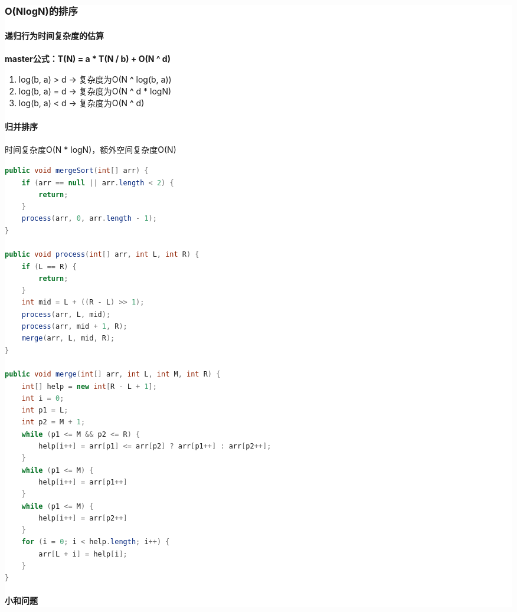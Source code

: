 ### O(NlogN)的排序

#### 递归行为时间复杂度的估算

**master公式：T(N) = a * T(N / b) + O(N ^ d)**

1. log(b, a) > d -> 复杂度为O(N ^ log(b, a))
2. log(b, a) = d -> 复杂度为O(N ^ d * logN)
3. log(b, a) < d -> 复杂度为O(N ^ d)

#### 归并排序

时间复杂度O(N * logN)，额外空间复杂度O(N)

```java
public void mergeSort(int[] arr) {
    if (arr == null || arr.length < 2) {
        return;
    }
    process(arr, 0, arr.length - 1);
}

public void process(int[] arr, int L, int R) {
    if (L == R) {
        return;
    }
    int mid = L + ((R - L) >> 1);
    process(arr, L, mid);
    process(arr, mid + 1, R);
    merge(arr, L, mid, R);
}

public void merge(int[] arr, int L, int M, int R) {
    int[] help = new int[R - L + 1];
    int i = 0;
    int p1 = L;
    int p2 = M + 1;
    while (p1 <= M && p2 <= R) {
        help[i++] = arr[p1] <= arr[p2] ? arr[p1++] : arr[p2++];
    }
    while (p1 <= M) {
        help[i++] = arr[p1++]
    }
    while (p1 <= M) {
        help[i++] = arr[p2++]
    }
    for (i = 0; i < help.length; i++) {
        arr[L + i] = help[i];
    }
}
```

#### 小和问题
